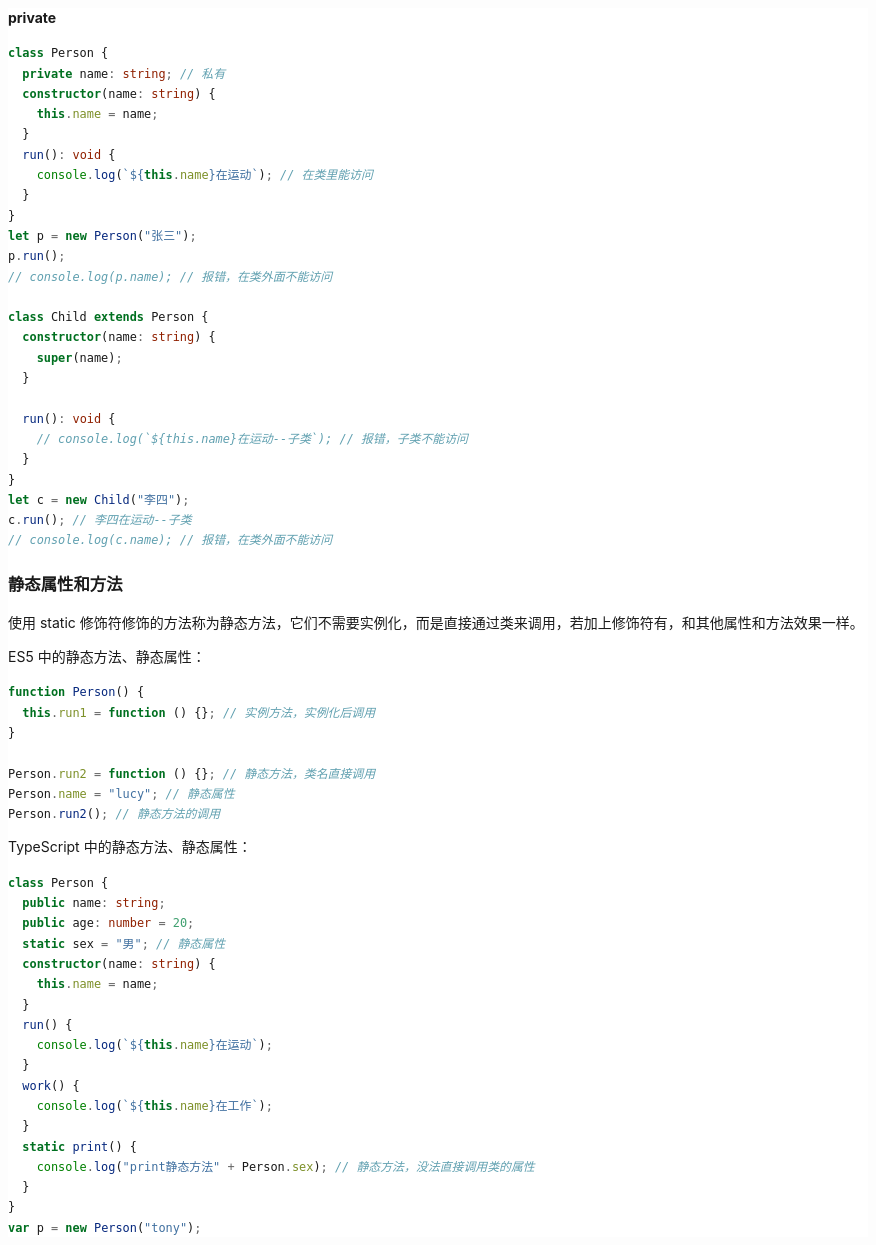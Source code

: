 **private**

```ts
class Person {
  private name: string; // 私有
  constructor(name: string) {
    this.name = name;
  }
  run(): void {
    console.log(`${this.name}在运动`); // 在类里能访问
  }
}
let p = new Person("张三");
p.run();
// console.log(p.name); // 报错，在类外面不能访问

class Child extends Person {
  constructor(name: string) {
    super(name);
  }

  run(): void {
    // console.log(`${this.name}在运动--子类`); // 报错，子类不能访问
  }
}
let c = new Child("李四");
c.run(); // 李四在运动--子类
// console.log(c.name); // 报错，在类外面不能访问
```

### 静态属性和方法

使用 static 修饰符修饰的方法称为静态方法，它们不需要实例化，而是直接通过类来调用，若加上修饰符有，和其他属性和方法效果一样。

ES5 中的静态方法、静态属性：

```js
function Person() {
  this.run1 = function () {}; // 实例方法，实例化后调用
}

Person.run2 = function () {}; // 静态方法，类名直接调用
Person.name = "lucy"; // 静态属性
Person.run2(); // 静态方法的调用
```

TypeScript 中的静态方法、静态属性：

```ts
class Person {
  public name: string;
  public age: number = 20;
  static sex = "男"; // 静态属性
  constructor(name: string) {
    this.name = name;
  }
  run() {
    console.log(`${this.name}在运动`);
  }
  work() {
    console.log(`${this.name}在工作`);
  }
  static print() {
    console.log("print静态方法" + Person.sex); // 静态方法，没法直接调用类的属性
  }
}
var p = new Person("tony");
```